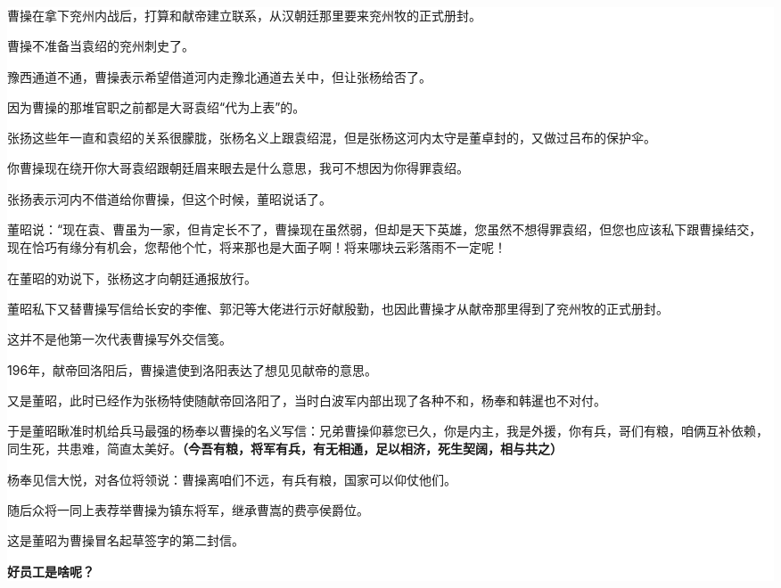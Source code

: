 



曹操在拿下兖州内战后，打算和献帝建立联系，从汉朝廷那里要来兖州牧的正式册封。



曹操不准备当袁绍的兖州刺史了。



豫西通道不通，曹操表示希望借道河内走豫北通道去关中，但让张杨给否了。



因为曹操的那堆官职之前都是大哥袁绍“代为上表”的。



张扬这些年一直和袁绍的关系很朦胧，张杨名义上跟袁绍混，但是张杨这河内太守是董卓封的，又做过吕布的保护伞。



你曹操现在绕开你大哥袁绍跟朝廷眉来眼去是什么意思，我可不想因为你得罪袁绍。



张扬表示河内不借道给你曹操，但这个时候，董昭说话了。



董昭说：“现在袁、曹虽为一家，但肯定长不了，曹操现在虽然弱，但却是天下英雄，您虽然不想得罪袁绍，但您也应该私下跟曹操结交，现在恰巧有缘分有机会，您帮他个忙，将来那也是大面子啊！将来哪块云彩落雨不一定呢！



在董昭的劝说下，张杨这才向朝廷通报放行。



董昭私下又替曹操写信给长安的李傕、郭汜等大佬进行示好献殷勤，也因此曹操才从献帝那里得到了兖州牧的正式册封。



这并不是他第一次代表曹操写外交信笺。



196年，献帝回洛阳后，曹操遣使到洛阳表达了想见见献帝的意思。



又是董昭，此时已经作为张杨特使随献帝回洛阳了，当时白波军内部出现了各种不和，杨奉和韩暹也不对付。



于是董昭瞅准时机给兵马最强的杨奉以曹操的名义写信：兄弟曹操仰慕您已久，你是内主，我是外援，你有兵，哥们有粮，咱俩互补依赖，同生死，共患难，简直太美好。**（今吾有粮，将军有兵，有无相通，足以相济，死生契阔，相与共之）**



杨奉见信大悦，对各位将领说：曹操离咱们不远，有兵有粮，国家可以仰仗他们。



随后众将一同上表荐举曹操为镇东将军，继承曹嵩的费亭侯爵位。



这是董昭为曹操冒名起草签字的第二封信。



**好员工是啥呢？**
